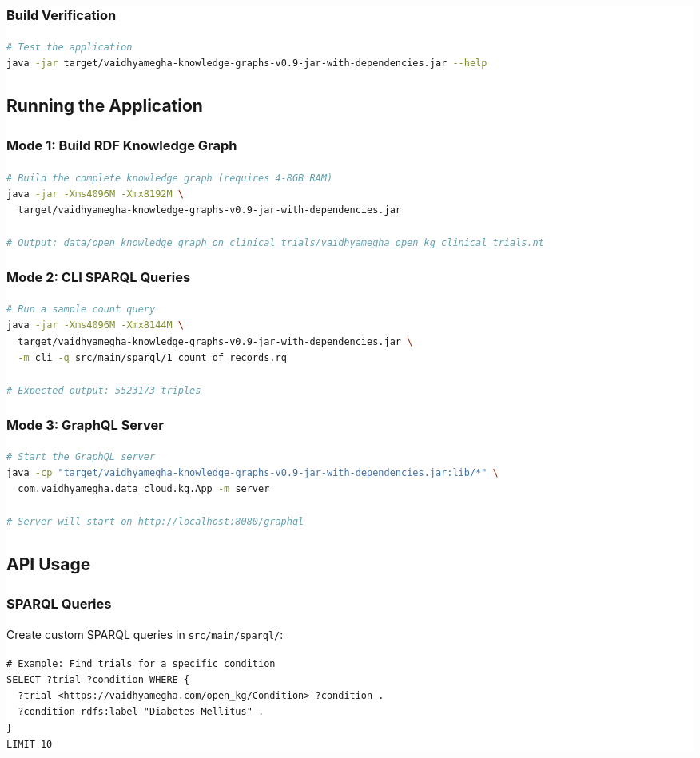 ### Build Verification
```bash
# Test the application
java -jar target/vaidhyamegha-knowledge-graphs-v0.9-jar-with-dependencies.jar --help
```

## Running the Application

### Mode 1: Build RDF Knowledge Graph
```bash
# Build the complete knowledge graph (requires 4-8GB RAM)
java -jar -Xms4096M -Xmx8192M \
  target/vaidhyamegha-knowledge-graphs-v0.9-jar-with-dependencies.jar

# Output: data/open_knowledge_graph_on_clinical_trials/vaidhyamegha_open_kg_clinical_trials.nt
```

### Mode 2: CLI SPARQL Queries
```bash
# Run a sample count query
java -jar -Xms4096M -Xmx8144M \
  target/vaidhyamegha-knowledge-graphs-v0.9-jar-with-dependencies.jar \
  -m cli -q src/main/sparql/1_count_of_records.rq

# Expected output: 5523173 triples
```

### Mode 3: GraphQL Server
```bash
# Start the GraphQL server
java -cp "target/vaidhyamegha-knowledge-graphs-v0.9-jar-with-dependencies.jar:lib/*" \
  com.vaidhyamegha.data_cloud.kg.App -m server

# Server will start on http://localhost:8080/graphql
```

## API Usage

### SPARQL Queries

Create custom SPARQL queries in `src/main/sparql/`:

```sparql
# Example: Find trials for a specific condition
SELECT ?trial ?condition WHERE {
  ?trial <https://vaidhyamegha.com/open_kg/Condition> ?condition .
  ?condition rdfs:label "Diabetes Mellitus" .
}
LIMIT 10
```
